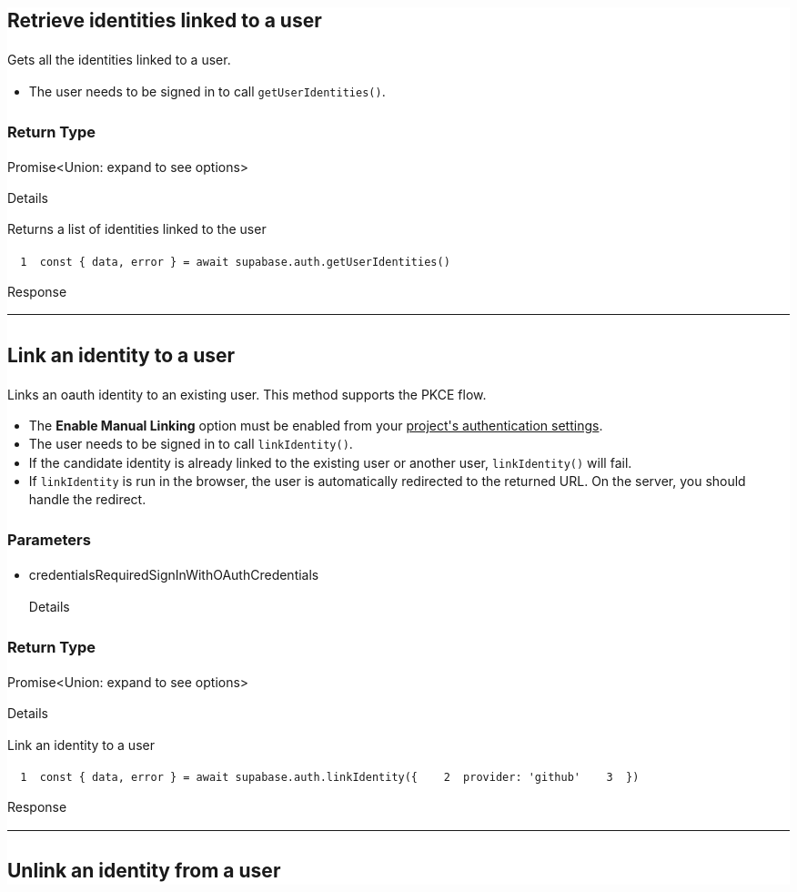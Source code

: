 
## Retrieve identities linked to a user

Gets all the identities linked to a user.

- The user needs to be signed in to call `getUserIdentities()`.

### Return Type

Promise<Union: expand to see options>

Details

Returns a list of identities linked to the user

`   1  const { data, error } = await supabase.auth.getUserIdentities()            `

Response

---

## Link an identity to a user

Links an oauth identity to an existing user. This method supports the PKCE flow.

- The **Enable Manual Linking** option must be enabled from your [project's authentication settings](https://supabase.com/dashboard/project/_/settings/auth).
- The user needs to be signed in to call `linkIdentity()`.
- If the candidate identity is already linked to the existing user or another user, `linkIdentity()` will fail.
- If `linkIdentity` is run in the browser, the user is automatically redirected to the returned URL. On the server, you should handle the redirect.

### Parameters

- credentialsRequiredSignInWithOAuthCredentials
    
    Details
    

### Return Type

Promise<Union: expand to see options>

Details

Link an identity to a user

`   1  const { data, error } = await supabase.auth.linkIdentity({    2  provider: 'github'    3  })            `

Response

---

## Unlink an identity from a user
